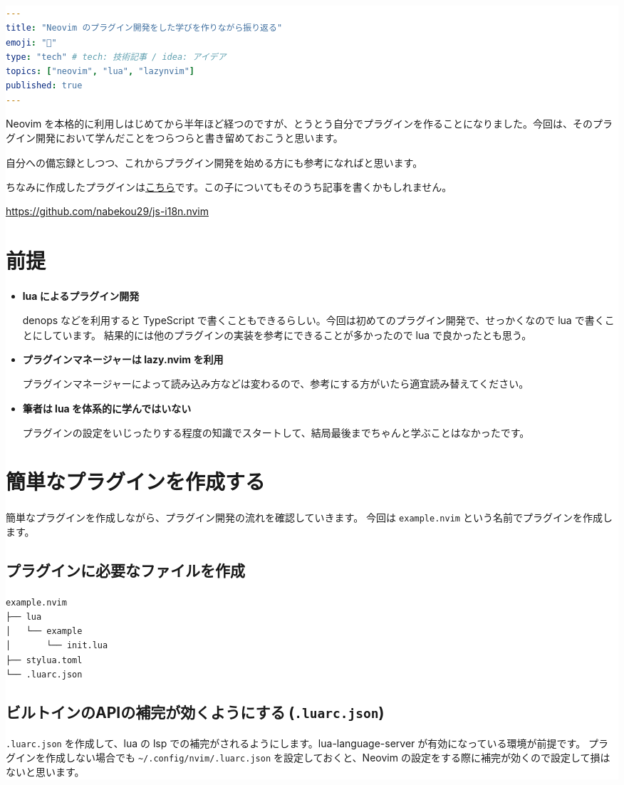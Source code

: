 ```yaml
---
title: "Neovim のプラグイン開発をした学びを作りながら振り返る"
emoji: "🙆"
type: "tech" # tech: 技術記事 / idea: アイデア
topics: ["neovim", "lua", "lazynvim"]
published: true
---
```


Neovim を本格的に利用しはじめてから半年ほど経つのですが、とうとう自分でプラグインを作ることになりました。今回は、そのプラグイン開発において学んだことをつらつらと書き留めておこうと思います。

自分への備忘録としつつ、これからプラグイン開発を始める方にも参考になればと思います。

ちなみに作成したプラグインは[こちら](https://github.com/nabekou29/js-i18n.nvim)です。この子についてもそのうち記事を書くかもしれません。

https://github.com/nabekou29/js-i18n.nvim

# 前提

- **lua によるプラグイン開発**

  denops などを利用すると TypeScript で書くこともできるらしい。今回は初めてのプラグイン開発で、せっかくなので lua で書くことにしています。
  結果的には他のプラグインの実装を参考にできることが多かったので lua で良かったとも思う。

- **プラグインマネージャーは lazy.nvim を利用**

  プラグインマネージャーによって読み込み方などは変わるので、参考にする方がいたら適宜読み替えてください。

- **筆者は lua を体系的に学んではいない**

  プラグインの設定をいじったりする程度の知識でスタートして、結局最後までちゃんと学ぶことはなかったです。

# 簡単なプラグインを作成する

簡単なプラグインを作成しながら、プラグイン開発の流れを確認していきます。
今回は `example.nvim` という名前でプラグインを作成します。

## プラグインに必要なファイルを作成

```sh
example.nvim
├── lua
│   └── example
│       └── init.lua
├── stylua.toml
└── .luarc.json
```

## ビルトインのAPIの補完が効くようにする (`.luarc.json`)

`.luarc.json` を作成して、lua の lsp での補完がされるようにします。lua-language-server が有効になっている環境が前提です。
プラグインを作成しない場合でも `~/.config/nvim/.luarc.json` を設定しておくと、Neovim の設定をする際に補完が効くので設定して損はないと思います。
